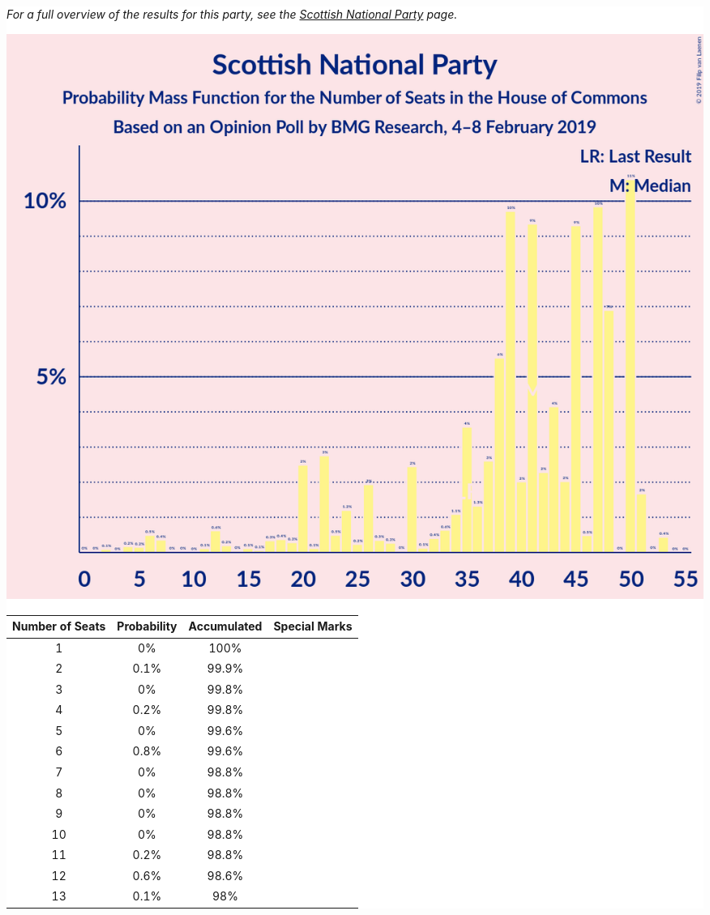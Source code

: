 *For a full overview of the results for this party, see the [Scottish National Party](party-scottishnationalparty.html) page.*

![Graph with seats probability mass function not yet produced](2019-02-08-BMGResearch-seats-pmf-scottishnationalparty.png "Seats Probability Mass Function")

| Number of Seats | Probability | Accumulated | Special Marks |
|:---------------:|:-----------:|:-----------:|:-------------:|
| 1 | 0% | 100% |  |
| 2 | 0.1% | 99.9% |  |
| 3 | 0% | 99.8% |  |
| 4 | 0.2% | 99.8% |  |
| 5 | 0% | 99.6% |  |
| 6 | 0.8% | 99.6% |  |
| 7 | 0% | 98.8% |  |
| 8 | 0% | 98.8% |  |
| 9 | 0% | 98.8% |  |
| 10 | 0% | 98.8% |  |
| 11 | 0.2% | 98.8% |  |
| 12 | 0.6% | 98.6% |  |
| 13 | 0.1% | 98% |  |